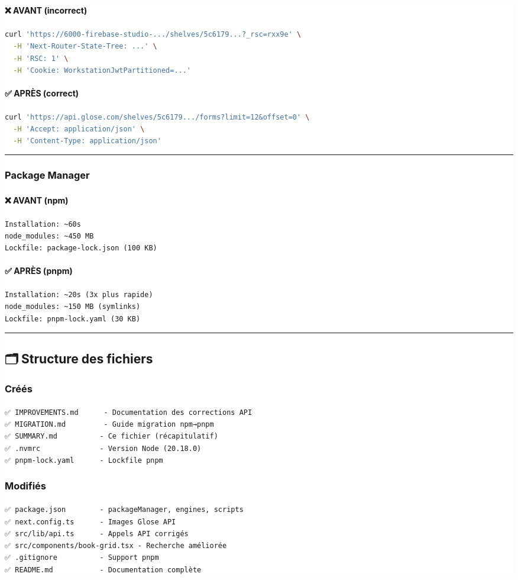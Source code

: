 #### ❌ AVANT (incorrect)
```bash
curl 'https://6000-firebase-studio-.../shelves/5c6179...?_rsc=rxx9e' \
  -H 'Next-Router-State-Tree: ...' \
  -H 'RSC: 1' \
  -H 'Cookie: WorkstationJwtPartitioned=...'
```

#### ✅ APRÈS (correct)
```bash
curl 'https://api.glose.com/shelves/5c6179.../forms?limit=12&offset=0' \
  -H 'Accept: application/json' \
  -H 'Content-Type: application/json'
```

---

### Package Manager

#### ❌ AVANT (npm)
```
Installation: ~60s
node_modules: ~450 MB
Lockfile: package-lock.json (100 KB)
```

#### ✅ APRÈS (pnpm)
```
Installation: ~20s (3x plus rapide)
node_modules: ~150 MB (symlinks)
Lockfile: pnpm-lock.yaml (30 KB)
```

---

## 🗂️ Structure des fichiers

### Créés
```
✅ IMPROVEMENTS.md      - Documentation des corrections API
✅ MIGRATION.md         - Guide migration npm→pnpm
✅ SUMMARY.md          - Ce fichier (récapitulatif)
✅ .nvmrc              - Version Node (20.18.0)
✅ pnpm-lock.yaml      - Lockfile pnpm
```

### Modifiés
```
✅ package.json        - packageManager, engines, scripts
✅ next.config.ts      - Images Glose API
✅ src/lib/api.ts      - Appels API corrigés
✅ src/components/book-grid.tsx - Recherche améliorée
✅ .gitignore          - Support pnpm
✅ README.md           - Documentation complète
```
